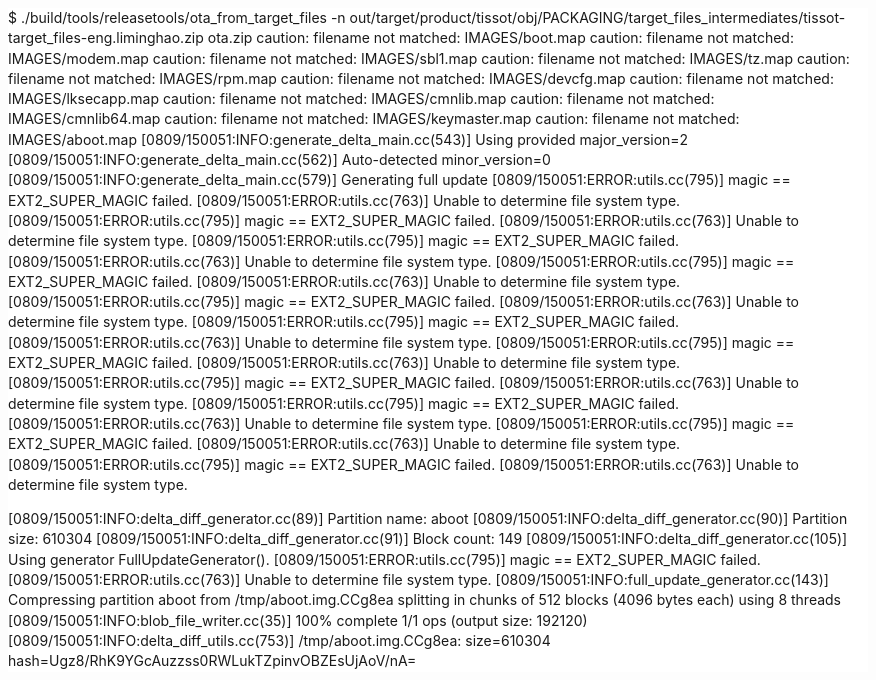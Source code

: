 $ ./build/tools/releasetools/ota_from_target_files -n out/target/product/tissot/obj/PACKAGING/target_files_intermediates/tissot-target_files-eng.liminghao.zip ota.zip
caution: filename not matched:  IMAGES/boot.map
caution: filename not matched:  IMAGES/modem.map
caution: filename not matched:  IMAGES/sbl1.map
caution: filename not matched:  IMAGES/tz.map
caution: filename not matched:  IMAGES/rpm.map
caution: filename not matched:  IMAGES/devcfg.map
caution: filename not matched:  IMAGES/lksecapp.map
caution: filename not matched:  IMAGES/cmnlib.map
caution: filename not matched:  IMAGES/cmnlib64.map
caution: filename not matched:  IMAGES/keymaster.map
caution: filename not matched:  IMAGES/aboot.map
[0809/150051:INFO:generate_delta_main.cc(543)] Using provided major_version=2
[0809/150051:INFO:generate_delta_main.cc(562)] Auto-detected minor_version=0
[0809/150051:INFO:generate_delta_main.cc(579)] Generating full update
[0809/150051:ERROR:utils.cc(795)] magic == EXT2_SUPER_MAGIC failed.
[0809/150051:ERROR:utils.cc(763)] Unable to determine file system type.
[0809/150051:ERROR:utils.cc(795)] magic == EXT2_SUPER_MAGIC failed.
[0809/150051:ERROR:utils.cc(763)] Unable to determine file system type.
[0809/150051:ERROR:utils.cc(795)] magic == EXT2_SUPER_MAGIC failed.
[0809/150051:ERROR:utils.cc(763)] Unable to determine file system type.
[0809/150051:ERROR:utils.cc(795)] magic == EXT2_SUPER_MAGIC failed.
[0809/150051:ERROR:utils.cc(763)] Unable to determine file system type.
[0809/150051:ERROR:utils.cc(795)] magic == EXT2_SUPER_MAGIC failed.
[0809/150051:ERROR:utils.cc(763)] Unable to determine file system type.
[0809/150051:ERROR:utils.cc(795)] magic == EXT2_SUPER_MAGIC failed.
[0809/150051:ERROR:utils.cc(763)] Unable to determine file system type.
[0809/150051:ERROR:utils.cc(795)] magic == EXT2_SUPER_MAGIC failed.
[0809/150051:ERROR:utils.cc(763)] Unable to determine file system type.
[0809/150051:ERROR:utils.cc(795)] magic == EXT2_SUPER_MAGIC failed.
[0809/150051:ERROR:utils.cc(763)] Unable to determine file system type.
[0809/150051:ERROR:utils.cc(795)] magic == EXT2_SUPER_MAGIC failed.
[0809/150051:ERROR:utils.cc(763)] Unable to determine file system type.
[0809/150051:ERROR:utils.cc(795)] magic == EXT2_SUPER_MAGIC failed.
[0809/150051:ERROR:utils.cc(763)] Unable to determine file system type.
[0809/150051:ERROR:utils.cc(795)] magic == EXT2_SUPER_MAGIC failed.
[0809/150051:ERROR:utils.cc(763)] Unable to determine file system type.


[0809/150051:INFO:delta_diff_generator.cc(89)] Partition name: aboot
[0809/150051:INFO:delta_diff_generator.cc(90)] Partition size: 610304
[0809/150051:INFO:delta_diff_generator.cc(91)] Block count: 149
[0809/150051:INFO:delta_diff_generator.cc(105)] Using generator FullUpdateGenerator().
[0809/150051:ERROR:utils.cc(795)] magic == EXT2_SUPER_MAGIC failed.
[0809/150051:ERROR:utils.cc(763)] Unable to determine file system type.
[0809/150051:INFO:full_update_generator.cc(143)] Compressing partition aboot from /tmp/aboot.img.CCg8ea splitting in chunks of 512 blocks (4096 bytes each) using 8 threads
[0809/150051:INFO:blob_file_writer.cc(35)] 100% complete 1/1 ops (output size: 192120)
[0809/150051:INFO:delta_diff_utils.cc(753)] /tmp/aboot.img.CCg8ea: size=610304 hash=Ugz8/RhK9YGcAuzzss0RWLukTZpinvOBZEsUjAoV/nA=
